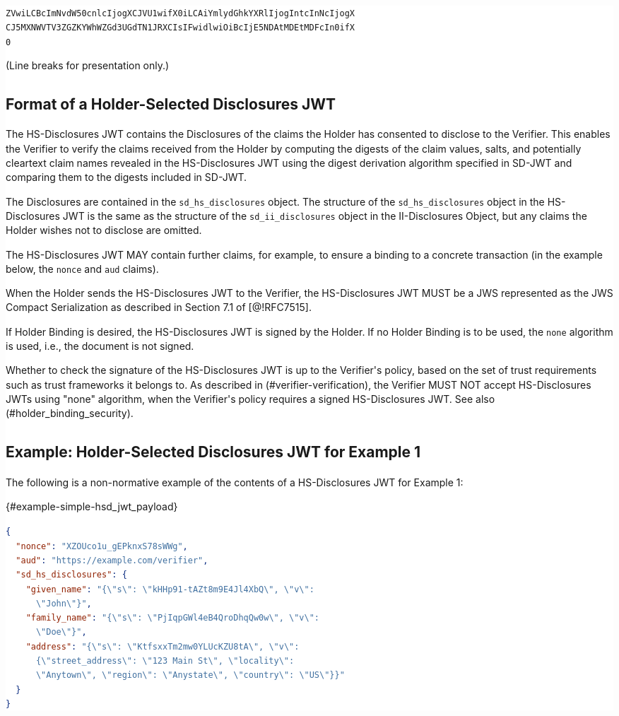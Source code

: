 ```
ZVwiLCBcImNvdW50cnlcIjogXCJVU1wifX0iLCAiYmlydGhkYXRlIjogIntcInNcIjogX
CJ5MXNWVTV3ZGZKYWhWZGd3UGdTN1JRXCIsIFwidlwiOiBcIjE5NDAtMDEtMDFcIn0ifX
0
```

(Line breaks for presentation only.)

## Format of a Holder-Selected Disclosures JWT

The HS-Disclosures JWT contains the Disclosures of the claims the Holder
has consented to disclose to the Verifier. This enables the Verifier to
verify the claims received from the Holder by computing the digests of
the claim values, salts, and potentially cleartext claim names revealed
in the HS-Disclosures JWT using the digest derivation algorithm
specified in SD-JWT and comparing them to the digests included in
SD-JWT.

The Disclosures are contained in the `sd_hs_disclosures` object. The
structure of the `sd_hs_disclosures` object in the HS-Disclosures JWT is
the same as the structure of the `sd_ii_disclosures` object in the
II-Disclosures Object, but any claims the Holder wishes not to disclose
are omitted.

The HS-Disclosures JWT MAY contain further claims, for example, to ensure a binding
to a concrete transaction (in the example below, the `nonce` and `aud` claims).

When the Holder sends the HS-Disclosures JWT to the Verifier, the HS-Disclosures JWT MUST be a JWS
represented as the JWS Compact Serialization as described in
Section 7.1 of [@!RFC7515].

If Holder Binding is desired, the HS-Disclosures JWT is signed by the Holder. If no
Holder Binding is to be used, the `none` algorithm is used, i.e., the document
is not signed.

Whether to check the signature of the HS-Disclosures JWT is up to the Verifier's policy,
based on the set of trust requirements such as trust frameworks it belongs to.
As described in (#verifier-verification), the Verifier MUST NOT accept HS-Disclosures
JWTs using "none" algorithm, when the Verifier's policy requires a signed
HS-Disclosures JWT. See also (#holder_binding_security).

## Example: Holder-Selected Disclosures JWT for Example 1

The following is a non-normative example of the contents of a HS-Disclosures JWT for Example 1:

{#example-simple-hsd_jwt_payload}
```json
{
  "nonce": "XZOUco1u_gEPknxS78sWWg",
  "aud": "https://example.com/verifier",
  "sd_hs_disclosures": {
    "given_name": "{\"s\": \"kHHp91-tAZt8m9E4Jl4XbQ\", \"v\":
      \"John\"}",
    "family_name": "{\"s\": \"PjIqpGWl4eB4QroDhqQw0w\", \"v\":
      \"Doe\"}",
    "address": "{\"s\": \"KtfsxxTm2mw0YLUcKZU8tA\", \"v\":
      {\"street_address\": \"123 Main St\", \"locality\":
      \"Anytown\", \"region\": \"Anystate\", \"country\": \"US\"}}"
  }
}
```
